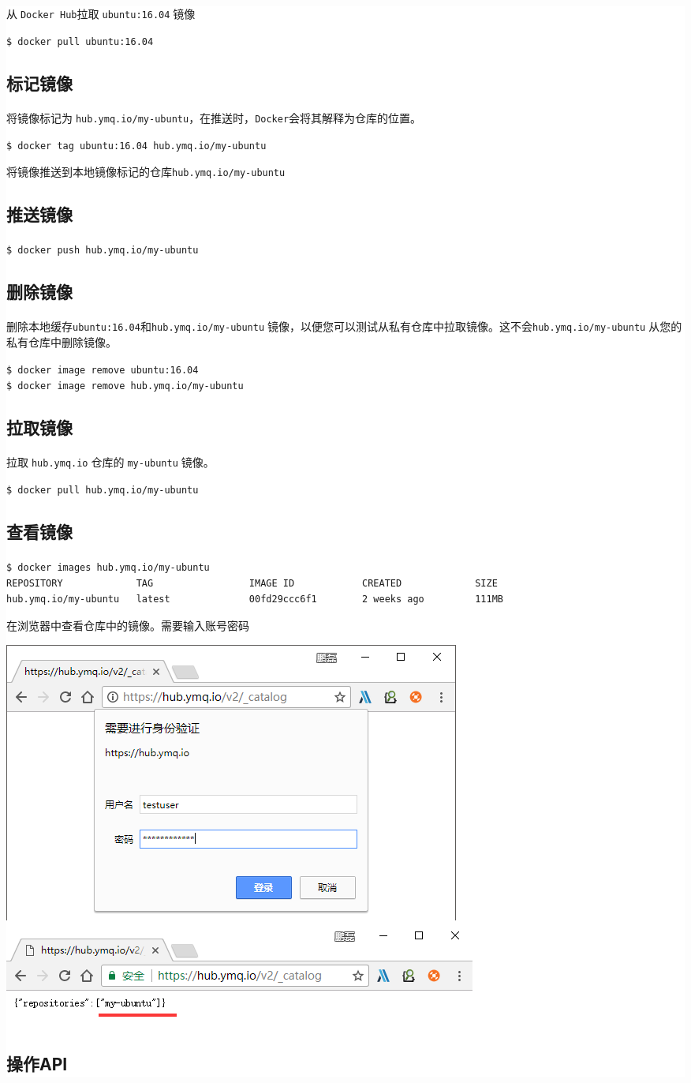 从 `Docker Hub`拉取 `ubuntu:16.04` 镜像

```sh
$ docker pull ubuntu:16.04
```

## 标记镜像

将镜像标记为 `hub.ymq.io/my-ubuntu`，在推送时，`Docker`会将其解释为仓库的位置。

```sh
$ docker tag ubuntu:16.04 hub.ymq.io/my-ubuntu
```
将镜像推送到本地镜像标记的仓库`hub.ymq.io/my-ubuntu`

## 推送镜像

```sh
$ docker push hub.ymq.io/my-ubuntu
```

## 删除镜像

删除本地缓存`ubuntu:16.04`和`hub.ymq.io/my-ubuntu` 镜像，以便您可以测试从私有仓库中拉取镜像。这不会`hub.ymq.io/my-ubuntu` 从您的私有仓库中删除镜像。

```sh
$ docker image remove ubuntu:16.04
$ docker image remove hub.ymq.io/my-ubuntu
```
## 拉取镜像

拉取 `hub.ymq.io` 仓库的 `my-ubuntu` 镜像。

```sh
$ docker pull hub.ymq.io/my-ubuntu
```

## 查看镜像

```sh
$ docker images hub.ymq.io/my-ubuntu
REPOSITORY             TAG                 IMAGE ID            CREATED             SIZE
hub.ymq.io/my-ubuntu   latest              00fd29ccc6f1        2 weeks ago         111MB
```

在浏览器中查看仓库中的镜像。需要输入账号密码

![ hub.ymq.io ][1]
![ hub.ymq.io ][2]

[1]: /images/2018/docker/1.png
[2]: /images/2018/docker/2.png

## 操作API
